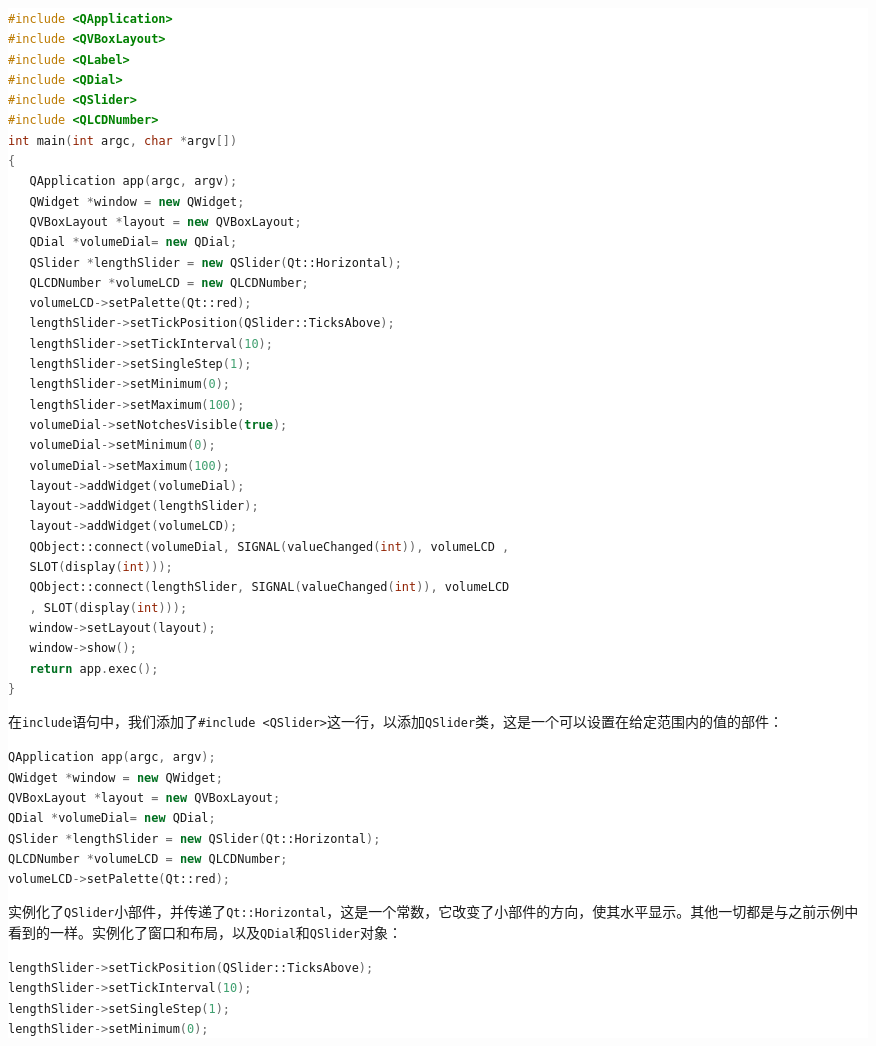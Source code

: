 ```cpp
#include <QApplication>
#include <QVBoxLayout>
#include <QLabel>
#include <QDial>
#include <QSlider>
#include <QLCDNumber>
int main(int argc, char *argv[])
{
   QApplication app(argc, argv);
   QWidget *window = new QWidget;
   QVBoxLayout *layout = new QVBoxLayout;
   QDial *volumeDial= new QDial;
   QSlider *lengthSlider = new QSlider(Qt::Horizontal);
   QLCDNumber *volumeLCD = new QLCDNumber;
   volumeLCD->setPalette(Qt::red);
   lengthSlider->setTickPosition(QSlider::TicksAbove);
   lengthSlider->setTickInterval(10);
   lengthSlider->setSingleStep(1);
   lengthSlider->setMinimum(0);
   lengthSlider->setMaximum(100);
   volumeDial->setNotchesVisible(true);
   volumeDial->setMinimum(0);
   volumeDial->setMaximum(100);
   layout->addWidget(volumeDial);
   layout->addWidget(lengthSlider);
   layout->addWidget(volumeLCD);
   QObject::connect(volumeDial, SIGNAL(valueChanged(int)), volumeLCD ,
   SLOT(display(int)));
   QObject::connect(lengthSlider, SIGNAL(valueChanged(int)), volumeLCD 
   , SLOT(display(int)));
   window->setLayout(layout);
   window->show();
   return app.exec();
}
```

在`include`语句中，我们添加了`#include <QSlider>`这一行，以添加`QSlider`类，这是一个可以设置在给定范围内的值的部件：

```cpp
QApplication app(argc, argv);
QWidget *window = new QWidget;
QVBoxLayout *layout = new QVBoxLayout;
QDial *volumeDial= new QDial;
QSlider *lengthSlider = new QSlider(Qt::Horizontal);
QLCDNumber *volumeLCD = new QLCDNumber;
volumeLCD->setPalette(Qt::red);
```

实例化了`QSlider`小部件，并传递了`Qt::Horizontal`，这是一个常数，它改变了小部件的方向，使其水平显示。其他一切都是与之前示例中看到的一样。实例化了窗口和布局，以及`QDial`和`QSlider`对象：

```cpp
lengthSlider->setTickPosition(QSlider::TicksAbove);
lengthSlider->setTickInterval(10);
lengthSlider->setSingleStep(1);
lengthSlider->setMinimum(0);
```
